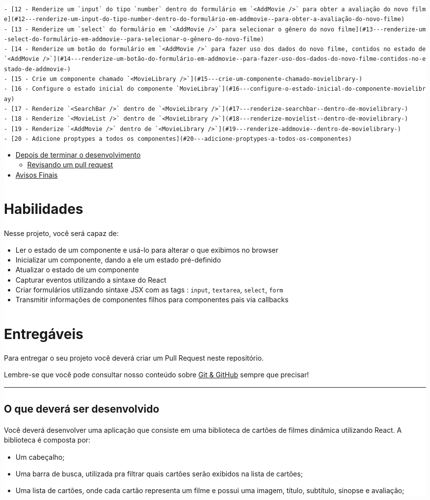     - [12 - Renderize um `input` do tipo `number` dentro do formulário em `<AddMovie />` para obter a avaliação do novo filme](#12---renderize-um-input-do-tipo-number-dentro-do-formulário-em-addmovie--para-obter-a-avaliação-do-novo-filme)
    - [13 - Renderize um `select` do formulário em `<AddMovie />` para selecionar o gênero do novo filme](#13---renderize-um-select-do-formulário-em-addmovie--para-selecionar-o-gênero-do-novo-filme)
    - [14 - Renderize um botão do formulário em `<AddMovie />` para fazer uso dos dados do novo filme, contidos no estado de `<AddMovie />`](#14---renderize-um-botão-do-formulário-em-addmovie--para-fazer-uso-dos-dados-do-novo-filme-contidos-no-estado-de-addmovie-)
    - [15 - Crie um componente chamado `<MovieLibrary />`](#15---crie-um-componente-chamado-movielibrary-)
    - [16 - Configure o estado inicial do componente `MovieLibray`](#16---configure-o-estado-inicial-do-componente-movielibray)
    - [17 - Renderize `<SearchBar />` dentro de `<MovieLibrary />`](#17---renderize-searchbar--dentro-de-movielibrary-)
    - [18 - Renderize `<MovieList />` dentro de `<MovieLibrary />`](#18---renderize-movielist--dentro-de-movielibrary-)
    - [19 - Renderize `<AddMovie />` dentro de `<MovieLibrary />`](#19---renderize-addmovie--dentro-de-movielibrary-)
    - [20 - Adicione proptypes a todos os componentes](#20---adicione-proptypes-a-todos-os-componentes)
  - [Depois de terminar o desenvolvimento](#depois-de-terminar-o-desenvolvimento)
    - [Revisando um pull request](#revisando-um-pull-request)
- [Avisos Finais](#avisos-finais)

# Habilidades

Nesse projeto, você será capaz de:
  - Ler o estado de um componente e usá-lo para alterar o que exibimos no browser
  - Inicializar um componente, dando a ele um estado pré-definido
  - Atualizar o estado de um componente
  - Capturar eventos utilizando a sintaxe do React
  - Criar formulários utilizando sintaxe JSX com as tags : `input`, `textarea`, `select`, `form`
  - Transmitir informações de componentes filhos para componentes pais via callbacks

# Entregáveis

Para entregar o seu projeto você deverá criar um Pull Request neste repositório.

Lembre-se que você pode consultar nosso conteúdo sobre
[Git & GitHub](https://course.betrybe.com/intro/git/) sempre que precisar!

---

## O que deverá ser desenvolvido

Você deverá desenvolver uma aplicação que consiste em uma biblioteca de cartões de filmes dinâmica utilizando React. A biblioteca é composta por:

* Um cabeçalho;

* Uma barra de busca, utilizada pra filtrar quais cartões serão exibidos na lista de cartões;

* Uma lista de cartões, onde cada cartão representa um filme e possui uma imagem, título, subtítulo, sinopse e avaliação;

